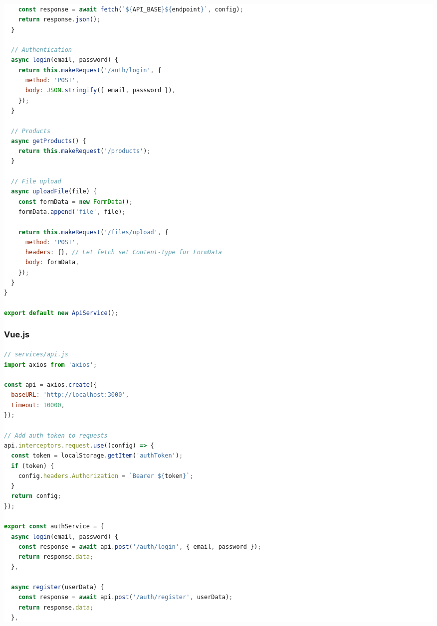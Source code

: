 ```javascript
    const response = await fetch(`${API_BASE}${endpoint}`, config);
    return response.json();
  }

  // Authentication
  async login(email, password) {
    return this.makeRequest('/auth/login', {
      method: 'POST',
      body: JSON.stringify({ email, password }),
    });
  }

  // Products
  async getProducts() {
    return this.makeRequest('/products');
  }

  // File upload
  async uploadFile(file) {
    const formData = new FormData();
    formData.append('file', file);

    return this.makeRequest('/files/upload', {
      method: 'POST',
      headers: {}, // Let fetch set Content-Type for FormData
      body: formData,
    });
  }
}

export default new ApiService();
```

### Vue.js

```javascript
// services/api.js
import axios from 'axios';

const api = axios.create({
  baseURL: 'http://localhost:3000',
  timeout: 10000,
});

// Add auth token to requests
api.interceptors.request.use((config) => {
  const token = localStorage.getItem('authToken');
  if (token) {
    config.headers.Authorization = `Bearer ${token}`;
  }
  return config;
});

export const authService = {
  async login(email, password) {
    const response = await api.post('/auth/login', { email, password });
    return response.data;
  },
  
  async register(userData) {
    const response = await api.post('/auth/register', userData);
    return response.data;
  },
```